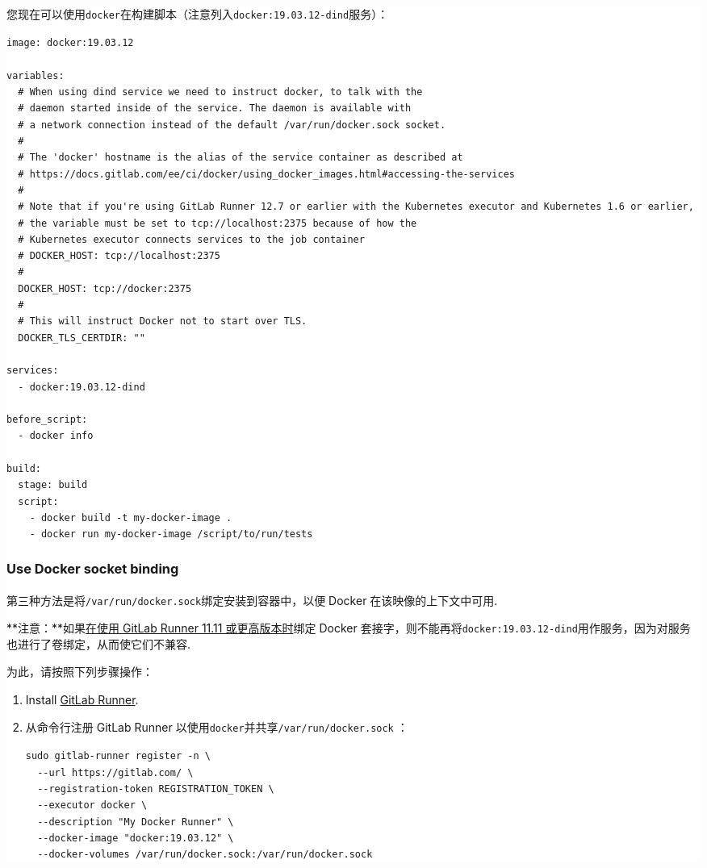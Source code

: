 您现在可以使用`docker`在构建脚本（注意列入`docker:19.03.12-dind`服务）：

```
image: docker:19.03.12

variables:
  # When using dind service we need to instruct docker, to talk with the
  # daemon started inside of the service. The daemon is available with
  # a network connection instead of the default /var/run/docker.sock socket.
  #
  # The 'docker' hostname is the alias of the service container as described at
  # https://docs.gitlab.com/ee/ci/docker/using_docker_images.html#accessing-the-services
  #
  # Note that if you're using GitLab Runner 12.7 or earlier with the Kubernetes executor and Kubernetes 1.6 or earlier,
  # the variable must be set to tcp://localhost:2375 because of how the
  # Kubernetes executor connects services to the job container
  # DOCKER_HOST: tcp://localhost:2375
  #
  DOCKER_HOST: tcp://docker:2375
  #
  # This will instruct Docker not to start over TLS.
  DOCKER_TLS_CERTDIR: ""

services:
  - docker:19.03.12-dind

before_script:
  - docker info

build:
  stage: build
  script:
    - docker build -t my-docker-image .
    - docker run my-docker-image /script/to/run/tests 
```

### Use Docker socket binding[](#use-docker-socket-binding "Permalink")

第三种方法是将`/var/run/docker.sock`绑定安装到容器中，以便 Docker 在该映像的上下文中可用.

**注意：**如果[在使用 GitLab Runner 11.11 或更高版本时](https://gitlab.com/gitlab-org/gitlab-runner/-/merge_requests/1261)绑定 Docker 套接字，则不能再将`docker:19.03.12-dind`用作服务，因为对服务也进行了卷绑定，从而使它们不兼容.

为此，请按照下列步骤操作：

1.  Install [GitLab Runner](https://docs.gitlab.com/runner/install/).

2.  从命令行注册 GitLab Runner 以使用`docker`并共享`/var/run/docker.sock` ：

    ```
    sudo gitlab-runner register -n \
      --url https://gitlab.com/ \
      --registration-token REGISTRATION_TOKEN \
      --executor docker \
      --description "My Docker Runner" \
      --docker-image "docker:19.03.12" \
      --docker-volumes /var/run/docker.sock:/var/run/docker.sock 
    ```
